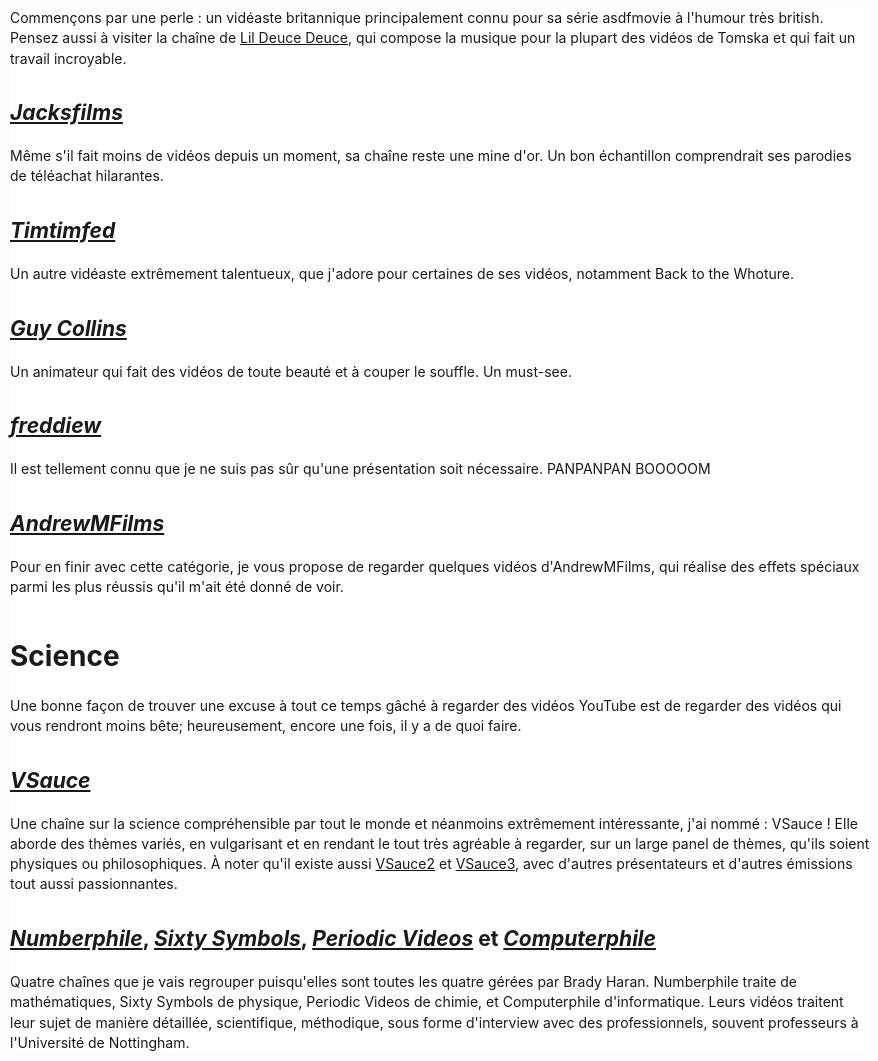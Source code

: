 <p>Commençons par une perle : un vidéaste britannique principalement connu pour sa série asdfmovie à l'humour très british. Pensez aussi à visiter la chaîne de <a href="http://youtube.com/user/lildeucedeuce">Lil Deuce Deuce</a>, qui compose la musique pour la plupart des vidéos de Tomska et qui fait un travail incroyable.</p>
<p><iframe width="634" height="357" src="//www.youtube.com/embed/videoseries?list=SP3A5849BDE0581B19" frameborder="0" allowfullscreen></iframe></p>
<p></p>
<h2><a href="http://youtube.com/user/jacksfilms"><em>Jacksfilms</em></a></h2>
<p>Même s'il fait moins de vidéos depuis un moment, sa chaîne reste une mine d'or. Un bon échantillon comprendrait ses parodies de téléachat hilarantes.</p>
<p><iframe width="634" height="357" src="//www.youtube.com/embed/tBL0RUJx7-I" frameborder="0" allowfullscreen></iframe></p>
<p></p>
<h2><a href="http://youtube.com/user/timtimfed"><em>Timtimfed</em></a></h2>
<p>Un autre vidéaste extrêmement talentueux, que j'adore pour certaines de ses vidéos, notamment Back to the Whoture.</p>
<p><iframe width="634" height="357" src="//www.youtube.com/embed/TSENunxnGpc" frameborder="0" allowfullscreen></iframe></p>
<p></p>
<h2><a href="http://youtube.com/user/guyjcollins"><em>Guy Collins</em></a></h2>
<p>Un animateur qui fait des vidéos de toute beauté et à couper le souffle. Un must-see.</p>
<p><iframe width="634" height="357" src="//www.youtube.com/embed/CggsoJzg5iw" frameborder="0" allowfullscreen></iframe></p>
<p></p>
<h2><a href="http://youtube.com/user/freddiew"><em>freddiew</em></a></h2>
<p>Il est tellement connu que je ne suis pas sûr qu'une présentation soit nécessaire. PANPANPAN BOOOOOM</p>
<p><iframe width="634" height="357" src="//www.youtube.com/embed/dXmMQJMFL_I" frameborder="0" allowfullscreen></iframe></p>
<p></p>
<h2><a href="http://youtube.com/user/andrewmfilms"><em>AndrewMFilms</em></a></h2>
<p>Pour en finir avec cette catégorie, je vous propose de regarder quelques vidéos d'AndrewMFilms, qui réalise des effets spéciaux parmi les plus réussis qu'il m'ait été donné de voir.</p>
<p><iframe width="634" height="357" src="//www.youtube.com/embed/ZE0_oyK1Juo" frameborder="0" allowfullscreen></iframe></p>
<p></p>
<p><span id="science"></span></p>
<h1>Science</h1>
<p>Une bonne façon de trouver une excuse à tout ce temps gâché à regarder des vidéos YouTube est de regarder des vidéos qui vous rendront moins bête; heureusement, encore une fois, il y a de quoi faire.</p>
<h2><a href="http://youtube.com/user/vsauce"><em>VSauce</em></a></h2>
<p>Une chaîne sur la science compréhensible par tout le monde et néanmoins extrêmement intéressante, j'ai nommé : VSauce ! Elle aborde des thèmes variés, en vulgarisant et en rendant le tout très agréable à regarder, sur un large panel de thèmes, qu'ils soient physiques ou philosophiques. À noter qu'il existe aussi <a href="http://youtube.com/user/vsauce2">VSauce2</a> et <a href="http://youtube.com/user/vsauce3">VSauce3</a>, avec d'autres présentateurs et d'autres émissions tout aussi passionnantes.</p>
<p><iframe width="634" height="357" src="//www.youtube.com/embed/3pAnRKD4raY" frameborder="0" allowfullscreen></iframe></p>
<p></p>
<h2><a href="http://youtube.com/user/numberphile"><em>Numberphile</em></a>, <a href="http://youtube.com/user/sixtysymbols"><em>Sixty Symbols</em></a>, <a href="http://youtube.com/user/periodicvideos"><em>Periodic Videos</em></a> et <a href="http://youtube.com/user/computerphile"><em>Computerphile</em></a></h2>
<p>Quatre chaînes que je vais regrouper puisqu'elles sont toutes les quatre gérées par Brady Haran. Numberphile traite de mathématiques, Sixty Symbols de physique, Periodic Videos de chimie, et Computerphile d'informatique. Leurs vidéos traitent leur sujet de manière détaillée, scientifique, méthodique, sous forme d'interview avec des professionnels, souvent professeurs à l'Université de Nottingham.</p>
<p><iframe width="634" height="357" src="//www.youtube.com/embed/8GEebx72-qs" frameborder="0" allowfullscreen></iframe></p>
<p><iframe width="634" height="357" src="//www.youtube.com/embed/-rPPqm44xLs" frameborder="0" allowfullscreen></iframe></p>